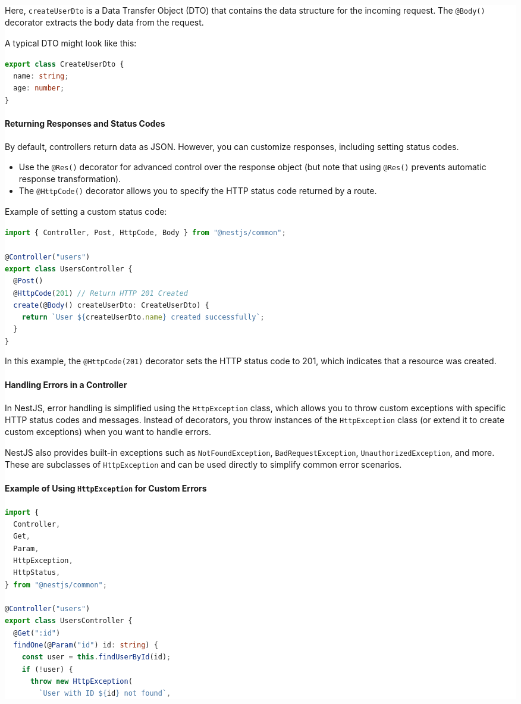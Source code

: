 Here, `createUserDto` is a Data Transfer Object (DTO) that contains the data structure for the incoming request. The `@Body()` decorator extracts the body data from the request.

A typical DTO might look like this:

```typescript
export class CreateUserDto {
  name: string;
  age: number;
}
```

#### Returning Responses and Status Codes

By default, controllers return data as JSON. However, you can customize responses, including setting status codes.

- Use the `@Res()` decorator for advanced control over the response object (but note that using `@Res()` prevents automatic response transformation).
- The `@HttpCode()` decorator allows you to specify the HTTP status code returned by a route.

Example of setting a custom status code:

```typescript
import { Controller, Post, HttpCode, Body } from "@nestjs/common";

@Controller("users")
export class UsersController {
  @Post()
  @HttpCode(201) // Return HTTP 201 Created
  create(@Body() createUserDto: CreateUserDto) {
    return `User ${createUserDto.name} created successfully`;
  }
}
```

In this example, the `@HttpCode(201)` decorator sets the HTTP status code to 201, which indicates that a resource was created.

#### Handling Errors in a Controller

In NestJS, error handling is simplified using the `HttpException` class, which allows you to throw custom exceptions with specific HTTP status codes and messages. Instead of decorators, you throw instances of the `HttpException` class (or extend it to create custom exceptions) when you want to handle errors.

NestJS also provides built-in exceptions such as `NotFoundException`, `BadRequestException`, `UnauthorizedException`, and more. These are subclasses of `HttpException` and can be used directly to simplify common error scenarios.

#### Example of Using `HttpException` for Custom Errors

```typescript
import {
  Controller,
  Get,
  Param,
  HttpException,
  HttpStatus,
} from "@nestjs/common";

@Controller("users")
export class UsersController {
  @Get(":id")
  findOne(@Param("id") id: string) {
    const user = this.findUserById(id);
    if (!user) {
      throw new HttpException(
        `User with ID ${id} not found`,
```